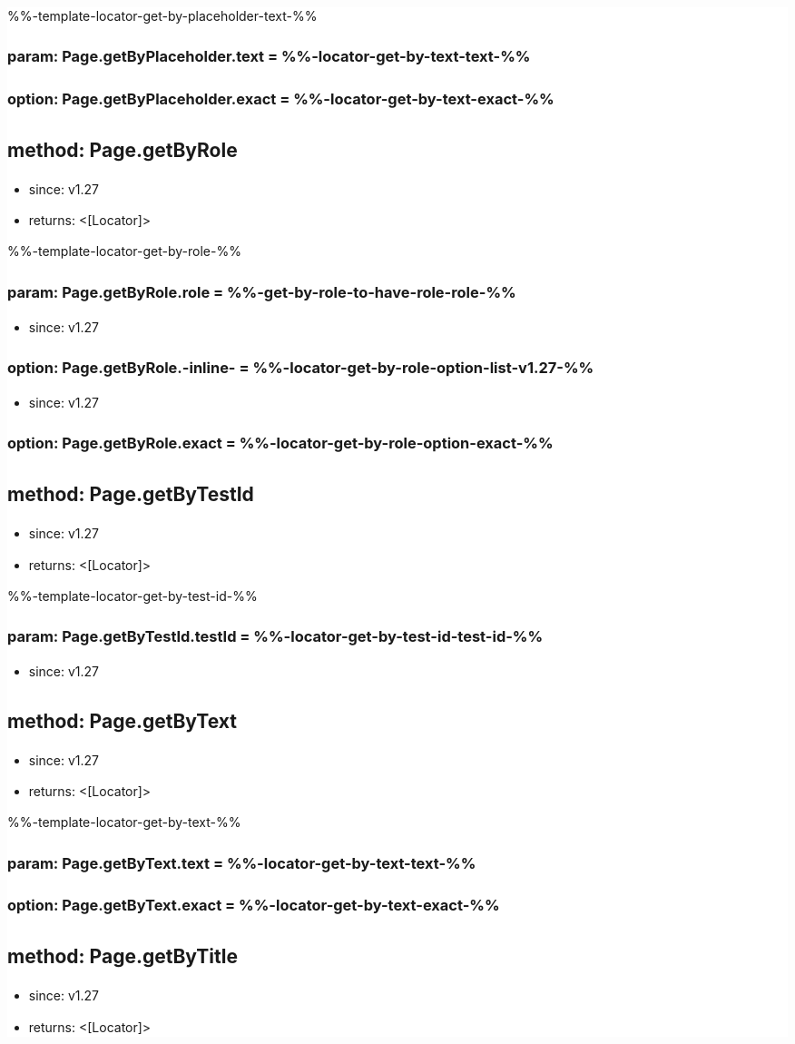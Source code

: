 %%-template-locator-get-by-placeholder-text-%%

### param: Page.getByPlaceholder.text = %%-locator-get-by-text-text-%%

### option: Page.getByPlaceholder.exact = %%-locator-get-by-text-exact-%%

## method: Page.getByRole
* since: v1.27
- returns: <[Locator]>

%%-template-locator-get-by-role-%%

### param: Page.getByRole.role = %%-get-by-role-to-have-role-role-%%
* since: v1.27

### option: Page.getByRole.-inline- = %%-locator-get-by-role-option-list-v1.27-%%
* since: v1.27

### option: Page.getByRole.exact = %%-locator-get-by-role-option-exact-%%

## method: Page.getByTestId
* since: v1.27
- returns: <[Locator]>

%%-template-locator-get-by-test-id-%%

### param: Page.getByTestId.testId = %%-locator-get-by-test-id-test-id-%%
* since: v1.27

## method: Page.getByText
* since: v1.27
- returns: <[Locator]>

%%-template-locator-get-by-text-%%

### param: Page.getByText.text = %%-locator-get-by-text-text-%%

### option: Page.getByText.exact = %%-locator-get-by-text-exact-%%

## method: Page.getByTitle
* since: v1.27
- returns: <[Locator]>
